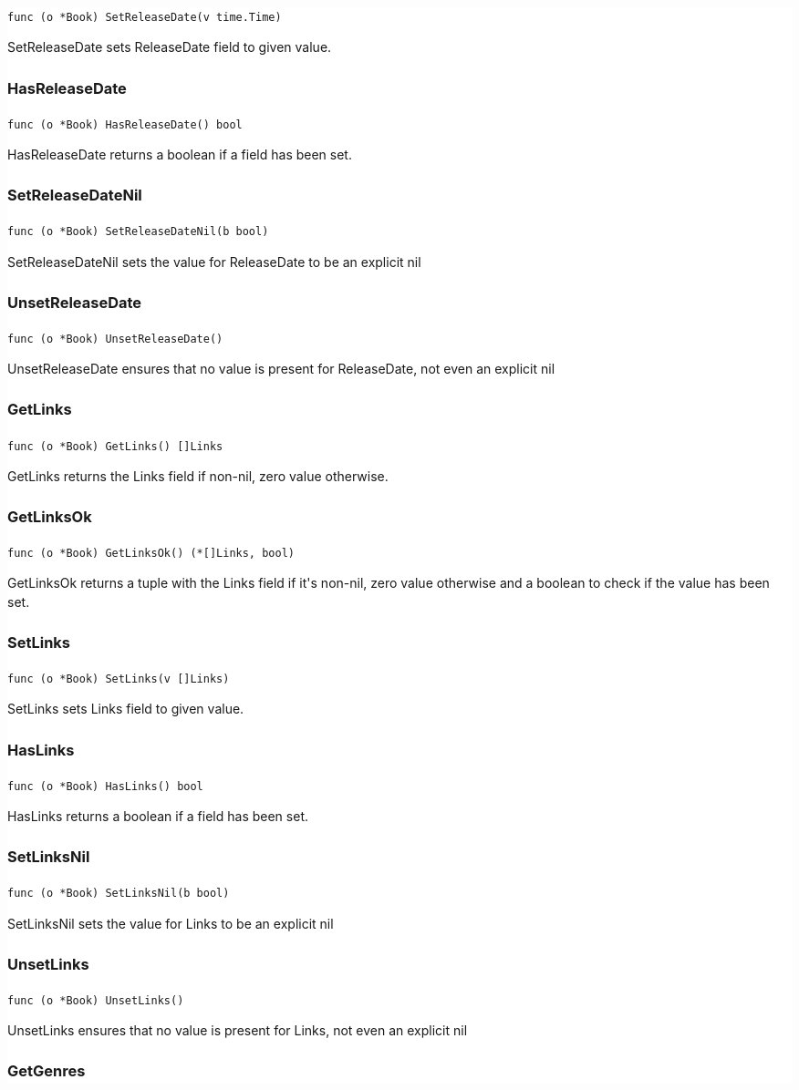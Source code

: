 `func (o *Book) SetReleaseDate(v time.Time)`

SetReleaseDate sets ReleaseDate field to given value.

### HasReleaseDate

`func (o *Book) HasReleaseDate() bool`

HasReleaseDate returns a boolean if a field has been set.

### SetReleaseDateNil

`func (o *Book) SetReleaseDateNil(b bool)`

 SetReleaseDateNil sets the value for ReleaseDate to be an explicit nil

### UnsetReleaseDate
`func (o *Book) UnsetReleaseDate()`

UnsetReleaseDate ensures that no value is present for ReleaseDate, not even an explicit nil
### GetLinks

`func (o *Book) GetLinks() []Links`

GetLinks returns the Links field if non-nil, zero value otherwise.

### GetLinksOk

`func (o *Book) GetLinksOk() (*[]Links, bool)`

GetLinksOk returns a tuple with the Links field if it's non-nil, zero value otherwise
and a boolean to check if the value has been set.

### SetLinks

`func (o *Book) SetLinks(v []Links)`

SetLinks sets Links field to given value.

### HasLinks

`func (o *Book) HasLinks() bool`

HasLinks returns a boolean if a field has been set.

### SetLinksNil

`func (o *Book) SetLinksNil(b bool)`

 SetLinksNil sets the value for Links to be an explicit nil

### UnsetLinks
`func (o *Book) UnsetLinks()`

UnsetLinks ensures that no value is present for Links, not even an explicit nil
### GetGenres
